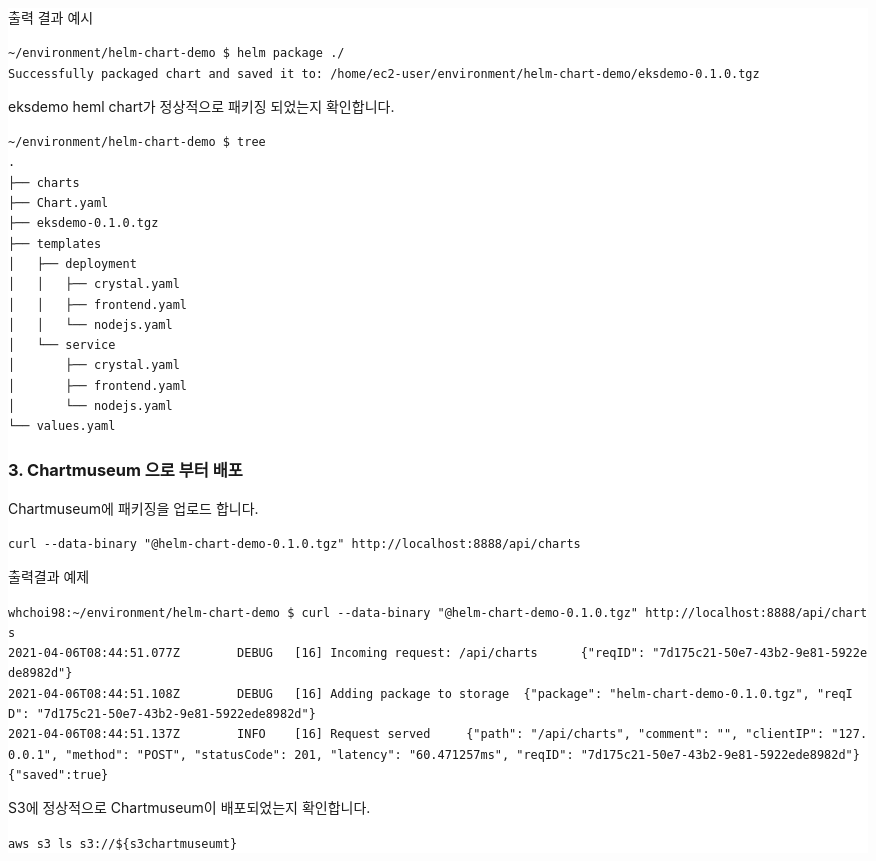 출력 결과 예시

```
~/environment/helm-chart-demo $ helm package ./ 
Successfully packaged chart and saved it to: /home/ec2-user/environment/helm-chart-demo/eksdemo-0.1.0.tgz
```

eksdemo heml chart가 정상적으로 패키징 되었는지 확인합니다.

```
~/environment/helm-chart-demo $ tree
.
├── charts
├── Chart.yaml
├── eksdemo-0.1.0.tgz
├── templates
│   ├── deployment
│   │   ├── crystal.yaml
│   │   ├── frontend.yaml
│   │   └── nodejs.yaml
│   └── service
│       ├── crystal.yaml
│       ├── frontend.yaml
│       └── nodejs.yaml
└── values.yaml
```

### 3. Chartmuseum 으로 부터 배포

Chartmuseum에 패키징을 업로드 합니다.

```
curl --data-binary "@helm-chart-demo-0.1.0.tgz" http://localhost:8888/api/charts

```

출력결과 예제

```
whchoi98:~/environment/helm-chart-demo $ curl --data-binary "@helm-chart-demo-0.1.0.tgz" http://localhost:8888/api/charts
2021-04-06T08:44:51.077Z        DEBUG   [16] Incoming request: /api/charts      {"reqID": "7d175c21-50e7-43b2-9e81-5922ede8982d"}
2021-04-06T08:44:51.108Z        DEBUG   [16] Adding package to storage  {"package": "helm-chart-demo-0.1.0.tgz", "reqID": "7d175c21-50e7-43b2-9e81-5922ede8982d"}
2021-04-06T08:44:51.137Z        INFO    [16] Request served     {"path": "/api/charts", "comment": "", "clientIP": "127.0.0.1", "method": "POST", "statusCode": 201, "latency": "60.471257ms", "reqID": "7d175c21-50e7-43b2-9e81-5922ede8982d"}
{"saved":true}
```

S3에 정상적으로 Chartmuseum이 배포되었는지 확인합니다.

```
aws s3 ls s3://${s3chartmuseumt}

```
